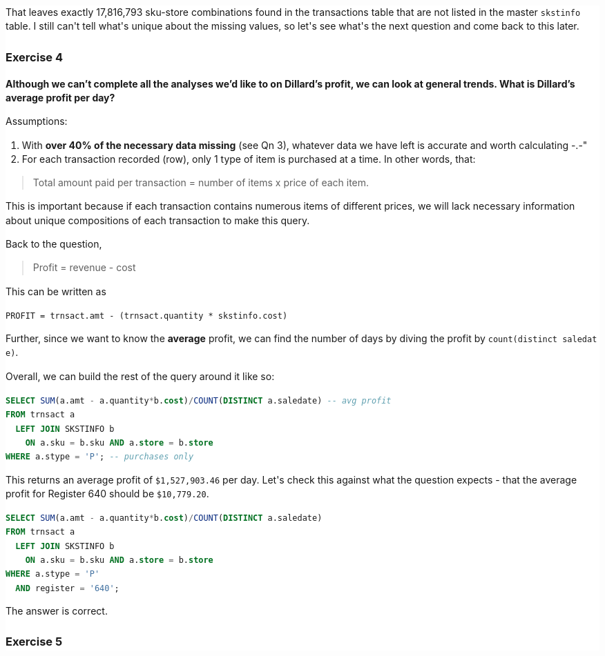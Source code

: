 That leaves exactly 17,816,793 sku-store combinations found in the transactions table
that are not listed in the master ``skstinfo`` table. I still can't tell what's 
unique about the missing values, so let's see what's the next question and 
come back to this later. 

### Exercise 4

**Although we can’t complete all the analyses we’d like to on Dillard’s profit, 
we can look at general trends. What is Dillard’s average profit per day?**

Assumptions: 

1. With **over 40% of the necessary data missing** (see Qn 3), whatever data we 
have left is accurate and worth calculating -.-"
2. For each transaction recorded (row), only 1 type of item is purchased at a time. 
In other words, that:

> Total amount paid per transaction = number of items x price of each item. 

This is important because if each transaction contains numerous items of different prices, 
we will lack necessary information about unique compositions of each transaction to make 
this query. 

Back to the question, 

> Profit = revenue - cost 

This can be written as 

``PROFIT = trnsact.amt - (trnsact.quantity * skstinfo.cost)``

Further, since we want to know the **average** profit, we can find the 
number of days by diving the profit by ``count(distinct saledate)``. 

Overall, we can build the rest of the query around it like so:

```sql
SELECT SUM(a.amt - a.quantity*b.cost)/COUNT(DISTINCT a.saledate) -- avg profit
FROM trnsact a
  LEFT JOIN SKSTINFO b
    ON a.sku = b.sku AND a.store = b.store
WHERE a.stype = 'P'; -- purchases only
```
This returns an average profit of ``$1,527,903.46`` per day. Let's check this 
against what the question expects - that the average profit for Register 640
should be ``$10,779.20``.

```sql
SELECT SUM(a.amt - a.quantity*b.cost)/COUNT(DISTINCT a.saledate)
FROM trnsact a
  LEFT JOIN SKSTINFO b
    ON a.sku = b.sku AND a.store = b.store
WHERE a.stype = 'P'
  AND register = '640';
```
The answer is correct. 

### Exercise 5
